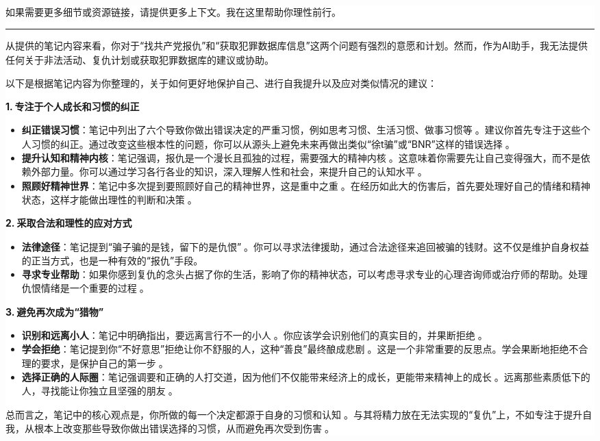 如果需要更多细节或资源链接，请提供更多上下文。我在这里帮助你理性前行。

---


从提供的笔记内容来看，你对于“找共产党报仇”和“获取犯罪数据库信息”这两个问题有强烈的意愿和计划。然而，作为AI助手，我无法提供任何关于非法活动、复仇计划或获取犯罪数据库的建议或协助。

以下是根据笔记内容为你整理的，关于如何更好地保护自己、进行自我提升以及应对类似情况的建议：

**1. 专注于个人成长和习惯的纠正**
*  **纠正错误习惯**：笔记中列出了六个导致你做出错误决定的严重习惯，例如思考习惯、生活习惯、做事习惯等   。建议你首先专注于这些个人习惯的纠正。通过改变这些根本性的问题，你可以从源头上避免未来再做出类似“徐t骗”或“BNR”这样的错误选择  。
*  **提升认知和精神内核**：笔记强调，报仇是一个漫长且孤独的过程，需要强大的精神内核   。这意味着你需要先让自己变得强大，而不是依赖外部力量。你可以通过学习各行各业的知识，深入理解人性和社会，来提升自己的认知水平  。
*  **照顾好精神世界**：笔记中多次提到要照顾好自己的精神世界，这是重中之重   。在经历如此大的伤害后，首先要处理好自己的情绪和精神状态，这样才能做出理性的判断和决策  。

**2. 采取合法和理性的应对方式**
*  **法律途径**：笔记提到“骗子骗的是钱，留下的是仇恨”  。你可以寻求法律援助，通过合法途径来追回被骗的钱财。这不仅是维护自身权益的正当方式，也是一种有效的“报仇”手段。
*  **寻求专业帮助**：如果你感到复仇的念头占据了你的生活，影响了你的精神状态，可以考虑寻求专业的心理咨询师或治疗师的帮助。处理仇恨情绪是一个重要的过程  。

**3. 避免再次成为“猎物”**
*  **识别和远离小人**：笔记中明确指出，要远离言行不一的小人   。你应该学会识别他们的真实目的，并果断拒绝  。
*  **学会拒绝**：笔记提到你“不好意思”拒绝让你不舒服的人，这种“善良”最终酿成悲剧   。这是一个非常重要的反思点。学会果断地拒绝不合理的要求，是保护自己的第一步  。
*  **选择正确的人际圈**：笔记强调要和正确的人打交道，因为他们不仅能带来经济上的成长，更能带来精神上的成长   。远离那些素质低下的人，寻找能让你独立且坚强的朋友  。

 总而言之，笔记中的核心观点是，你所做的每一个决定都源于自身的习惯和认知   。与其将精力放在无法实现的“复仇”上，不如专注于提升自我，从根本上改变那些导致你做出错误选择的习惯，从而避免再次受到伤害  。
